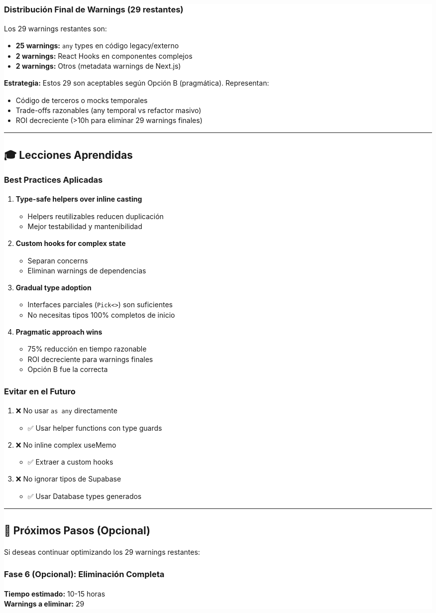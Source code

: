 ### Distribución Final de Warnings (29 restantes)

Los 29 warnings restantes son:
- **25 warnings:** `any` types en código legacy/externo
- **2 warnings:** React Hooks en componentes complejos
- **2 warnings:** Otros (metadata warnings de Next.js)

**Estrategia:** Estos 29 son aceptables según Opción B (pragmática). Representan:
- Código de terceros o mocks temporales
- Trade-offs razonables (any temporal vs refactor masivo)
- ROI decreciente (>10h para eliminar 29 warnings finales)

---

## 🎓 Lecciones Aprendidas

### Best Practices Aplicadas
1. **Type-safe helpers over inline casting**
   - Helpers reutilizables reducen duplicación
   - Mejor testabilidad y mantenibilidad

2. **Custom hooks for complex state**
   - Separan concerns
   - Eliminan warnings de dependencias

3. **Gradual type adoption**
   - Interfaces parciales (`Pick<>`) son suficientes
   - No necesitas tipos 100% completos de inicio

4. **Pragmatic approach wins**
   - 75% reducción en tiempo razonable
   - ROI decreciente para warnings finales
   - Opción B fue la correcta

### Evitar en el Futuro
1. ❌ No usar `as any` directamente
   - ✅ Usar helper functions con type guards
   
2. ❌ No inline complex useMemo
   - ✅ Extraer a custom hooks
   
3. ❌ No ignorar tipos de Supabase
   - ✅ Usar Database types generados

---

## 🚀 Próximos Pasos (Opcional)

Si deseas continuar optimizando los 29 warnings restantes:

### Fase 6 (Opcional): Eliminación Completa
**Tiempo estimado:** 10-15 horas  
**Warnings a eliminar:** 29

